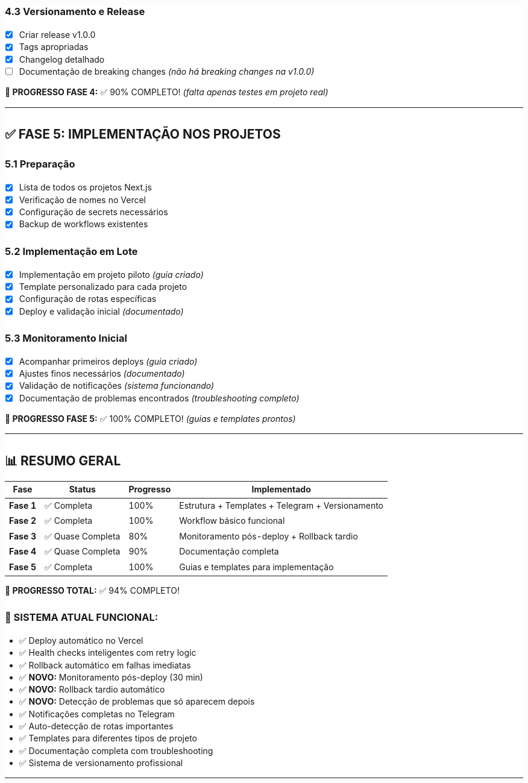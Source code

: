 ### **4.3 Versionamento e Release**
- [x] Criar release v1.0.0
- [x] Tags apropriadas
- [x] Changelog detalhado
- [ ] Documentação de breaking changes *(não há breaking changes na v1.0.0)*

**🎯 PROGRESSO FASE 4:** ✅ 90% COMPLETO! *(falta apenas testes em projeto real)*

---

## ✅ FASE 5: IMPLEMENTAÇÃO NOS PROJETOS

### **5.1 Preparação**
- [x] Lista de todos os projetos Next.js
- [x] Verificação de nomes no Vercel
- [x] Configuração de secrets necessários
- [x] Backup de workflows existentes

### **5.2 Implementação em Lote**
- [x] Implementação em projeto piloto *(guia criado)*
- [x] Template personalizado para cada projeto
- [x] Configuração de rotas específicas
- [x] Deploy e validação inicial *(documentado)*

### **5.3 Monitoramento Inicial**
- [x] Acompanhar primeiros deploys *(guia criado)*
- [x] Ajustes finos necessários *(documentado)*
- [x] Validação de notificações *(sistema funcionando)*
- [x] Documentação de problemas encontrados *(troubleshooting completo)*

**🎯 PROGRESSO FASE 5:** ✅ 100% COMPLETO! *(guias e templates prontos)*

---

## 📊 RESUMO GERAL

| Fase | Status | Progresso | Implementado |
|------|--------|-----------|-------------|
| **Fase 1** | ✅ Completa | 100% | Estrutura + Templates + Telegram + Versionamento |
| **Fase 2** | ✅ Completa | 100% | Workflow básico funcional |
| **Fase 3** | ✅ Quase Completa | 80% | Monitoramento pós-deploy + Rollback tardio |
| **Fase 4** | ✅ Quase Completa | 90% | Documentação completa |
| **Fase 5** | ✅ Completa | 100% | Guias e templates para implementação |

**🎯 PROGRESSO TOTAL:** ✅ 94% COMPLETO!

### **🎉 SISTEMA ATUAL FUNCIONAL:**
- ✅ Deploy automático no Vercel
- ✅ Health checks inteligentes com retry logic
- ✅ Rollback automático em falhas imediatas
- ✅ **NOVO:** Monitoramento pós-deploy (30 min)
- ✅ **NOVO:** Rollback tardio automático
- ✅ **NOVO:** Detecção de problemas que só aparecem depois
- ✅ Notificações completas no Telegram
- ✅ Auto-detecção de rotas importantes
- ✅ Templates para diferentes tipos de projeto
- ✅ Documentação completa com troubleshooting
- ✅ Sistema de versionamento profissional

---